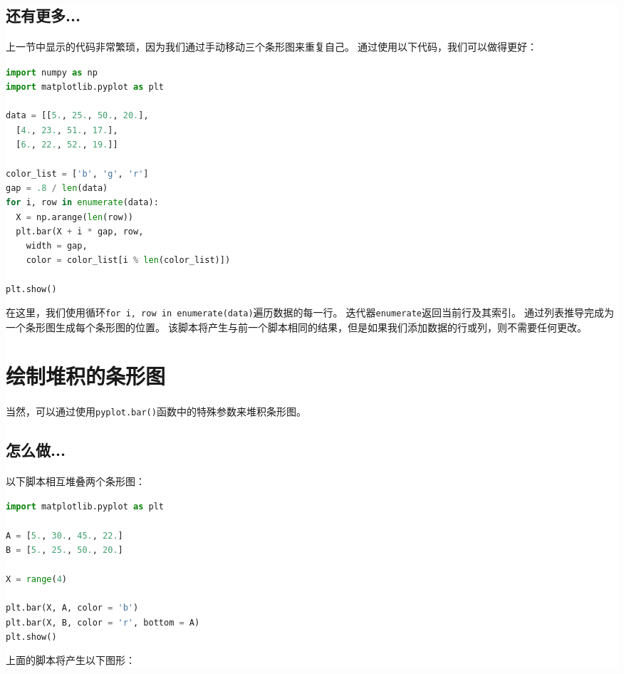 ## 还有更多...

上一节中显示的代码非常繁琐，因为我们通过手动移动三个条形图来重复自己。 通过使用以下代码，我们可以做得更好：

```py
import numpy as np
import matplotlib.pyplot as plt

data = [[5., 25., 50., 20.],
  [4., 23., 51., 17.],
  [6., 22., 52., 19.]]

color_list = ['b', 'g', 'r']
gap = .8 / len(data)
for i, row in enumerate(data):
  X = np.arange(len(row))
  plt.bar(X + i * gap, row,
    width = gap,
    color = color_list[i % len(color_list)])

plt.show()
```

在这里，我们使用循环`for i, row in enumerate(data)`遍历数据的每一行。 迭代器`enumerate`返回当前行及其索引。 通过列表推导完成为一个条形图生成每个条形图的位置。 该脚本将产生与前一个脚本相同的结果，但是如果我们添加数据的行或列，则不需要任何更改。

# 绘制堆积的条形图

当然，可以通过使用`pyplot.bar()`函数中的特殊参数来堆积条形图。

## 怎么做...

以下脚本相互堆叠两个条形图：

```py
import matplotlib.pyplot as plt

A = [5., 30., 45., 22.]
B = [5., 25., 50., 20.]

X = range(4)

plt.bar(X, A, color = 'b')
plt.bar(X, B, color = 'r', bottom = A)
plt.show()
```

上面的脚本将产生以下图形：
